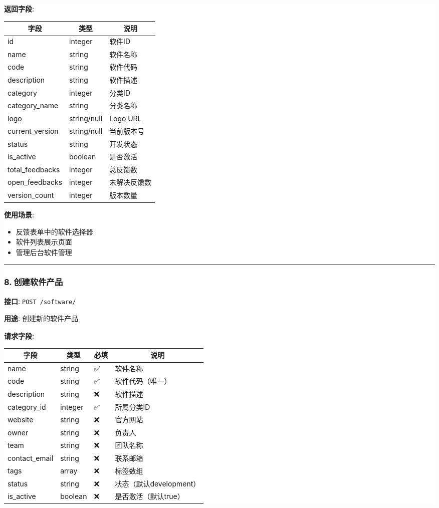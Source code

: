 **返回字段**:

| 字段 | 类型 | 说明 |
|------|------|------|
| id | integer | 软件ID |
| name | string | 软件名称 |
| code | string | 软件代码 |
| description | string | 软件描述 |
| category | integer | 分类ID |
| category_name | string | 分类名称 |
| logo | string/null | Logo URL |
| current_version | string/null | 当前版本号 |
| status | string | 开发状态 |
| is_active | boolean | 是否激活 |
| total_feedbacks | integer | 总反馈数 |
| open_feedbacks | integer | 未解决反馈数 |
| version_count | integer | 版本数量 |

**使用场景**:
- 反馈表单中的软件选择器
- 软件列表展示页面
- 管理后台软件管理

---

### 8. 创建软件产品

**接口**: `POST /software/`

**用途**: 创建新的软件产品

**请求字段**:

| 字段 | 类型 | 必填 | 说明 |
|------|------|------|------|
| name | string | ✅ | 软件名称 |
| code | string | ✅ | 软件代码（唯一） |
| description | string | ❌ | 软件描述 |
| category_id | integer | ✅ | 所属分类ID |
| website | string | ❌ | 官方网站 |
| owner | string | ❌ | 负责人 |
| team | string | ❌ | 团队名称 |
| contact_email | string | ❌ | 联系邮箱 |
| tags | array | ❌ | 标签数组 |
| status | string | ❌ | 状态（默认development） |
| is_active | boolean | ❌ | 是否激活（默认true） |
